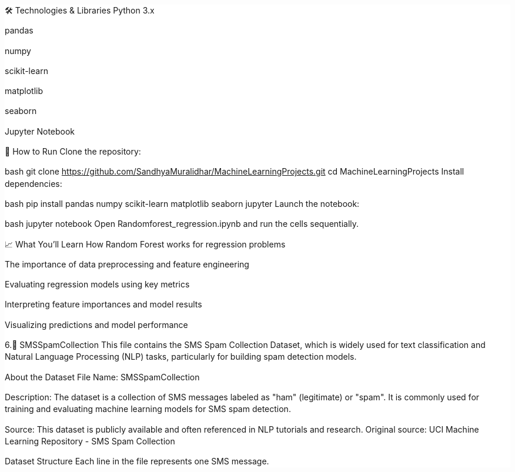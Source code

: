 🛠️ Technologies & Libraries
Python 3.x

pandas

numpy

scikit-learn

matplotlib

seaborn

Jupyter Notebook

🚀 How to Run
Clone the repository:

bash
git clone https://github.com/SandhyaMuralidhar/MachineLearningProjects.git
cd MachineLearningProjects
Install dependencies:

bash
pip install pandas numpy scikit-learn matplotlib seaborn jupyter
Launch the notebook:

bash
jupyter notebook
Open Randomforest_regression.ipynb and run the cells sequentially.

📈 What You’ll Learn
How Random Forest works for regression problems

The importance of data preprocessing and feature engineering

Evaluating regression models using key metrics

Interpreting feature importances and model results

Visualizing predictions and model performance


6.📁 SMSSpamCollection
This file contains the SMS Spam Collection Dataset, which is widely used for text classification and Natural Language Processing (NLP) tasks, particularly for building spam detection models.

About the Dataset
File Name: SMSSpamCollection

Description:
The dataset is a collection of SMS messages labeled as "ham" (legitimate) or "spam". It is commonly used for training and evaluating machine learning models for SMS spam detection.

Source:
This dataset is publicly available and often referenced in NLP tutorials and research.
Original source: UCI Machine Learning Repository - SMS Spam Collection

Dataset Structure
Each line in the file represents one SMS message.
